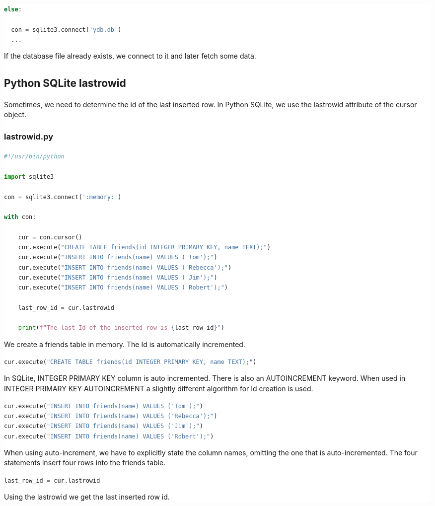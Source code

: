 ```py
else:

  con = sqlite3.connect('ydb.db')
  ...
```
If the database file already exists, we connect to it and later fetch some data.


## Python SQLite lastrowid
Sometimes, we need to determine the id of the last inserted row. In Python SQLite, we use the lastrowid attribute of the cursor object.

### lastrowid.py
```py
#!/usr/bin/python

import sqlite3

con = sqlite3.connect(':memory:')

with con:

    cur = con.cursor()
    cur.execute("CREATE TABLE friends(id INTEGER PRIMARY KEY, name TEXT);")
    cur.execute("INSERT INTO friends(name) VALUES ('Tom');")
    cur.execute("INSERT INTO friends(name) VALUES ('Rebecca');")
    cur.execute("INSERT INTO friends(name) VALUES ('Jim');")
    cur.execute("INSERT INTO friends(name) VALUES ('Robert');")

    last_row_id = cur.lastrowid

    print(f"The last Id of the inserted row is {last_row_id}")
```
We create a friends table in memory. The Id is automatically incremented.
```py
cur.execute("CREATE TABLE friends(id INTEGER PRIMARY KEY, name TEXT);")
```
In SQLite, INTEGER PRIMARY KEY column is auto incremented. There is also an AUTOINCREMENT keyword. When used in INTEGER PRIMARY KEY AUTOINCREMENT a slightly different algorithm for Id creation is used.
```py
cur.execute("INSERT INTO friends(name) VALUES ('Tom');")
cur.execute("INSERT INTO friends(name) VALUES ('Rebecca');")
cur.execute("INSERT INTO friends(name) VALUES ('Jim');")
cur.execute("INSERT INTO friends(name) VALUES ('Robert');")
```
When using auto-increment, we have to explicitly state the column names, omitting the one that is auto-incremented. The four statements insert four rows into the friends table.
```py
last_row_id = cur.lastrowid
```
Using the lastrowid we get the last inserted row id.
